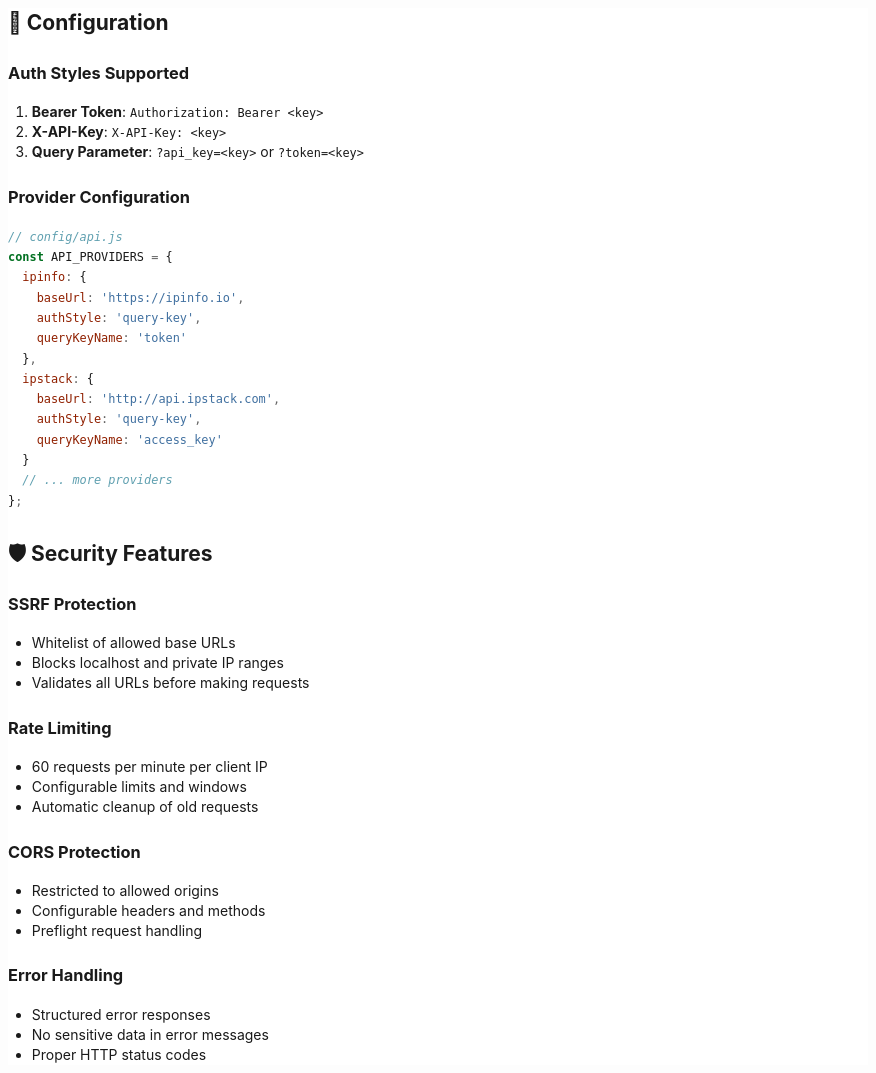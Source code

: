 ## 🔧 Configuration

### Auth Styles Supported

1. **Bearer Token**: `Authorization: Bearer <key>`
2. **X-API-Key**: `X-API-Key: <key>`
3. **Query Parameter**: `?api_key=<key>` or `?token=<key>`

### Provider Configuration

```javascript
// config/api.js
const API_PROVIDERS = {
  ipinfo: {
    baseUrl: 'https://ipinfo.io',
    authStyle: 'query-key',
    queryKeyName: 'token'
  },
  ipstack: {
    baseUrl: 'http://api.ipstack.com',
    authStyle: 'query-key',
    queryKeyName: 'access_key'
  }
  // ... more providers
};
```

## 🛡️ Security Features

### SSRF Protection

- Whitelist of allowed base URLs
- Blocks localhost and private IP ranges
- Validates all URLs before making requests

### Rate Limiting

- 60 requests per minute per client IP
- Configurable limits and windows
- Automatic cleanup of old requests

### CORS Protection

- Restricted to allowed origins
- Configurable headers and methods
- Preflight request handling

### Error Handling

- Structured error responses
- No sensitive data in error messages
- Proper HTTP status codes
